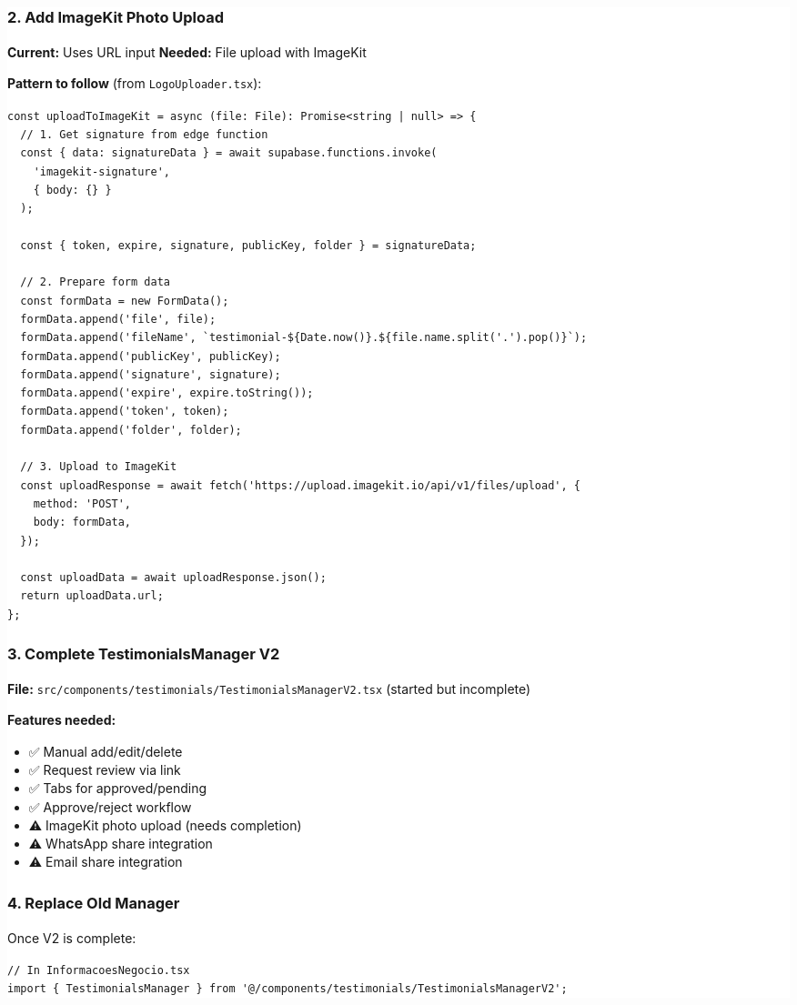### 2. Add ImageKit Photo Upload
**Current:** Uses URL input
**Needed:** File upload with ImageKit

**Pattern to follow** (from `LogoUploader.tsx`):
```tsx
const uploadToImageKit = async (file: File): Promise<string | null> => {
  // 1. Get signature from edge function
  const { data: signatureData } = await supabase.functions.invoke(
    'imagekit-signature',
    { body: {} }
  );

  const { token, expire, signature, publicKey, folder } = signatureData;

  // 2. Prepare form data
  const formData = new FormData();
  formData.append('file', file);
  formData.append('fileName', `testimonial-${Date.now()}.${file.name.split('.').pop()}`);
  formData.append('publicKey', publicKey);
  formData.append('signature', signature);
  formData.append('expire', expire.toString());
  formData.append('token', token);
  formData.append('folder', folder);

  // 3. Upload to ImageKit
  const uploadResponse = await fetch('https://upload.imagekit.io/api/v1/files/upload', {
    method: 'POST',
    body: formData,
  });

  const uploadData = await uploadResponse.json();
  return uploadData.url;
};
```

### 3. Complete TestimonialsManager V2
**File:** `src/components/testimonials/TestimonialsManagerV2.tsx` (started but incomplete)

**Features needed:**
- ✅ Manual add/edit/delete
- ✅ Request review via link
- ✅ Tabs for approved/pending
- ✅ Approve/reject workflow
- ⚠️ ImageKit photo upload (needs completion)
- ⚠️ WhatsApp share integration
- ⚠️ Email share integration

### 4. Replace Old Manager
Once V2 is complete:
```tsx
// In InformacoesNegocio.tsx
import { TestimonialsManager } from '@/components/testimonials/TestimonialsManagerV2';
```
